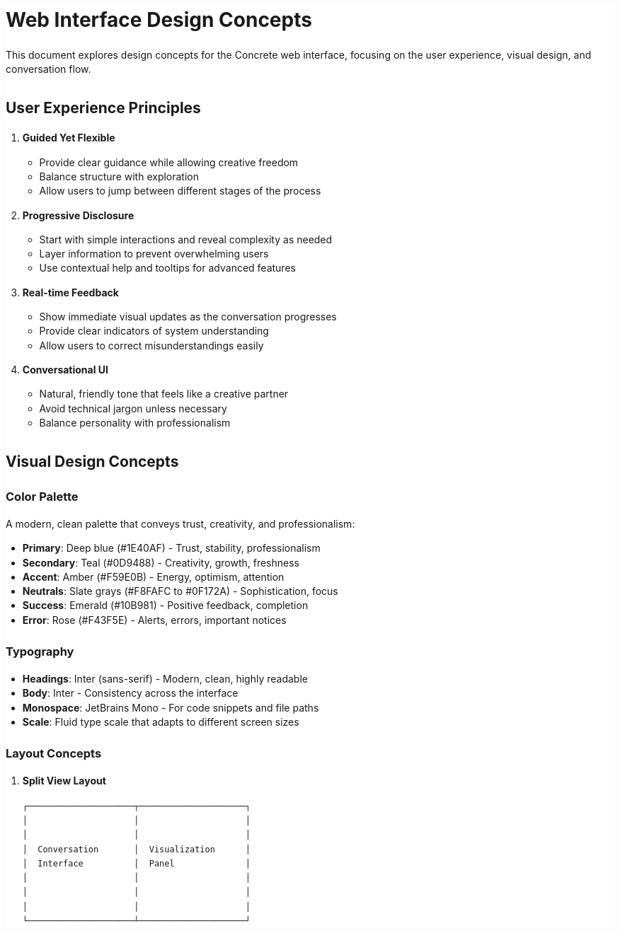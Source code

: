 # Web Interface Design Concepts

This document explores design concepts for the Concrete web interface, focusing on the user experience, visual design, and conversation flow.

## User Experience Principles

1. **Guided Yet Flexible**
   - Provide clear guidance while allowing creative freedom
   - Balance structure with exploration
   - Allow users to jump between different stages of the process

2. **Progressive Disclosure**
   - Start with simple interactions and reveal complexity as needed
   - Layer information to prevent overwhelming users
   - Use contextual help and tooltips for advanced features

3. **Real-time Feedback**
   - Show immediate visual updates as the conversation progresses
   - Provide clear indicators of system understanding
   - Allow users to correct misunderstandings easily

4. **Conversational UI**
   - Natural, friendly tone that feels like a creative partner
   - Avoid technical jargon unless necessary
   - Balance personality with professionalism

## Visual Design Concepts

### Color Palette

A modern, clean palette that conveys trust, creativity, and professionalism:

- **Primary**: Deep blue (#1E40AF) - Trust, stability, professionalism
- **Secondary**: Teal (#0D9488) - Creativity, growth, freshness
- **Accent**: Amber (#F59E0B) - Energy, optimism, attention
- **Neutrals**: Slate grays (#F8FAFC to #0F172A) - Sophistication, focus
- **Success**: Emerald (#10B981) - Positive feedback, completion
- **Error**: Rose (#F43F5E) - Alerts, errors, important notices

### Typography

- **Headings**: Inter (sans-serif) - Modern, clean, highly readable
- **Body**: Inter - Consistency across the interface
- **Monospace**: JetBrains Mono - For code snippets and file paths
- **Scale**: Fluid type scale that adapts to different screen sizes

### Layout Concepts

1. **Split View Layout**
   ```
   ┌─────────────────────┬─────────────────────┐
   │                     │                     │
   │                     │                     │
   │  Conversation       │  Visualization      │
   │  Interface          │  Panel              │
   │                     │                     │
   │                     │                     │
   │                     │                     │
   └─────────────────────┴─────────────────────┘
   ```

